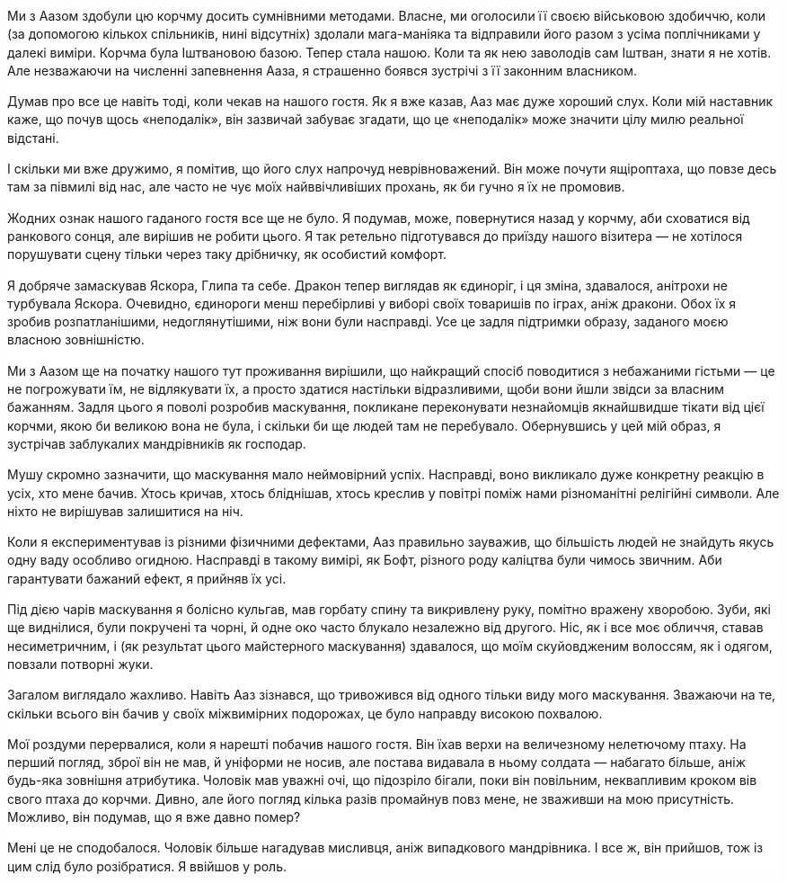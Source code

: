 Ми з Аазом здобули цю корчму досить сумнівними методами. Власне, ми оголосили її своєю військовою здобиччю, коли (за допомогою кількох спільників, нині відсутніх) здолали мага-маніяка та відправили його разом з усіма поплічниками у далекі виміри. Корчма була Іштвановою базою. Тепер стала нашою. Коли та як нею заволодів сам Іштван, знати я не хотів. Але незважаючи на численні запевнення Ааза, я страшенно боявся зустрічі з її законним власником.

Думав про все це навіть тоді, коли чекав на нашого гостя. Як я вже казав, Ааз має дуже хороший слух. Коли мій наставник каже, що почув щось «неподалік», він зазвичай забуває згадати, що це «неподалік» може значити цілу милю реальної відстані.

І скільки ми вже дружимо, я помітив, що його слух напрочуд неврівноважений. Він може почути ящіроптаха, що повзе десь там за півмилі від нас, але часто не чує моїх найввічливіших прохань, як би гучно я їх не промовив.

Жодних ознак нашого гаданого гостя все ще не було. Я подумав, може, повернутися назад у корчму, аби сховатися від ранкового сонця, але вирішив не робити цього. Я так ретельно підготувався до приїзду нашого візитера — не хотілося порушувати сцену тільки через таку дрібничку, як особистий комфорт.

Я добряче замаскував Яскора, Глипа та себе. Дракон тепер виглядав як єдиноріг, і ця зміна, здавалося, анітрохи не турбувала Яскора. Очевидно, єдинороги менш перебірливі у виборі своїх товаришів по іграх, аніж дракони. Обох їх я зробив розпатланішими, недоглянутішими, ніж вони були насправді. Усе це задля підтримки образу, заданого моєю власною зовнішністю.

Ми з Аазом ще на початку нашого тут проживання вирішили, що найкращий спосіб поводитися з небажаними гістьми — це не погрожувати їм, не відлякувати їх, а просто здатися настільки відразливими, щоби вони йшли звідси за власним бажанням. Задля цього я поволі розробив маскування, покликане переконувати незнайомців якнайшвидше тікати від цієї корчми, якою би великою вона не була, і скільки би ще людей там не перебувало. Обернувшись у цей мій образ, я зустрічав заблукалих мандрівників як господар.

Мушу скромно зазначити, що маскування мало неймовірний успіх. Насправді, воно викликало дуже конкретну реакцію в усіх, хто мене бачив. Хтось кричав, хтось бліднішав, хтось креслив у повітрі поміж нами різноманітні релігійні символи. Але ніхто не вирішував залишитися на ніч.

Коли я експериментував із різними фізичними дефектами, Ааз правильно зауважив, що більшість людей не знайдуть якусь одну ваду особливо огидною. Насправді в такому вимірі, як Бофт, різного роду каліцтва були чимось звичним. Аби гарантувати бажаний ефект, я прийняв їх усі.

Під дією чарів маскування я болісно кульгав, мав горбату спину та викривлену руку, помітно вражену хворобою. Зуби, які ще виднілися, були покручені та чорні, й одне око часто блукало незалежно від другого. Ніс, як і все моє обличчя, ставав несиметричним, і (як результат цього майстерного маскування) здавалося, що моїм скуйовдженим волоссям, як і одягом, повзали потворні жуки.

Загалом виглядало жахливо. Навіть Ааз зізнався, що тривожився від одного тільки виду мого маскування. Зважаючи на те, скільки всього він бачив у своїх міжвимірних подорожах, це було направду високою похвалою.

Мої роздуми перервалися, коли я нарешті побачив нашого гостя. Він їхав верхи на величезному нелетючому птаху. На перший погляд, зброї він не мав, й уніформи не носив, але постава видавала в ньому солдата — набагато більше, аніж будь-яка зовнішня атрибутика. Чоловік мав уважні очі, що підозріло бігали, поки він повільним, неквапливим кроком вів свого птаха до корчми. Дивно, але його погляд кілька разів промайнув повз мене, не зваживши на мою присутність. Можливо, він подумав, що я вже давно помер?

Мені це не сподобалося. Чоловік більше нагадував мисливця, аніж випадкового мандрівника. І все ж, він прийшов, тож із цим слід було розібратися. Я ввійшов у роль.
